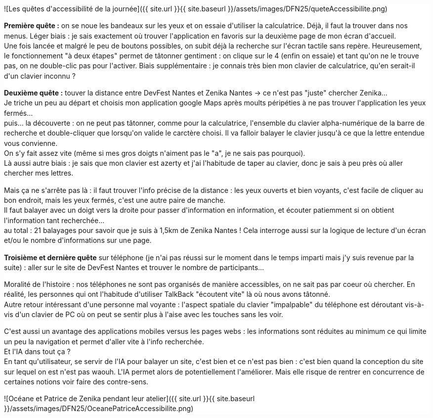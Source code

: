 ![Les quêtes d'accessibilité de la journée]({{ site.url }}{{ site.baseurl }}/assets/images/DFN25/queteAccessibilite.png) 

**Première quête :** on se noue les bandeaux sur les yeux et on essaie d'utiliser la calculatrice. Déjà, il faut la trouver dans nos menus. Léger biais : je sais exactement où trouver l'application en favoris sur la deuxième page de mon écran d'accueil.  
Une fois lancée et malgré le peu de boutons possibles, on subit déjà la recherche sur l'écran tactile sans repère. Heureusement, le fonctionnement "à deux étapes" permet de tâtonner gentiment : on clique sur le 4 (enfin on essaie) et tant qu'on ne le trouve pas, on ne double-clic pas pour l'activer.
Biais supplémentaire : je connais très bien mon clavier de calculatrice, qu'en serait-il d'un clavier inconnu ?

**Deuxième quête :** touver la distance entre DevFest Nantes et Zenika Nantes -> ce n'est pas "juste" chercher Zenika...  
Je triche un peu au départ et choisis mon application google Maps après moults péripéties à ne pas trouver l'application les yeux fermés...  
puis... la découverte : on ne peut pas tâtonner, comme pour la calculatrice, l'ensemble du clavier alpha-numérique de la barre de recherche et double-cliquer que lorsqu'on valide le carctère choisi. Il va falloir balayer le clavier jusqu'à ce que la lettre entendue vous convienne.  
On s'y fait assez vite (même si mes gros doigts n'aiment pas le "a", je ne sais pas pourquoi).  
Là aussi autre biais : je sais que mon clavier est azerty et j'ai l'habitude de taper au clavier, donc je sais à peu près où aller chercher mes lettres.  

Mais ça ne s'arrête pas là : il faut trouver l'info précise de la distance : les yeux ouverts et bien voyants, c'est facile de cliquer au bon endroit, mais les yeux fermés, c'est une autre paire de manche.  
Il faut balayer avec un doigt vers la droite pour passer d'information en information, et écouter patiemment si on obtient l'information tant recherchée...  
au total : 21 balayages pour savoir que je suis à 1,5km de Zenika Nantes ! Cela interroge aussi sur la logique de lecture d'un écran et/ou le nombre d'informations sur une page.  

**Troisième et dernière quête** sur téléphone (je n'ai pas réussi sur le moment dans le temps imparti mais j'y suis revenue par la suite) : aller sur le site de DevFest Nantes et trouver le nombre de participants...  

Moralité de l'histoire : nos téléphones ne sont pas organisés de manière accessibles, on ne sait pas par coeur où chercher.
En réalité, les personnes qui ont l'habitude d'utiliser TalkBack "écoutent vite" là où nous avons tâtonné.  
Autre retour intéressant d'une personne mal voyante : l'aspect spatiale du clavier "impalpable" du téléphone est déroutant vis-à-vis d'un clavier de PC où on peut se sentir plus à l'aise avec les touches sans les voir.  

C'est aussi un avantage des applications mobiles versus les pages webs : les informations sont réduites au minimum ce qui limite un peu la navigation et permet d'aller vite à l'info recherchée.  
Et l'IA dans tout ça ?  
En tant qu'utilisateur, se servir de l'IA pour balayer un site, c'est bien et ce n'est pas bien  : c'est bien quand la conception du site sur lequel on est n'est pas waouh. L'IA permet alors de potentiellement l'améliorer. Mais elle risque de rentrer en concurrence de certaines notions voir faire des contre-sens.  

![Océane et Patrice de Zenika pendant leur atelier]({{ site.url }}{{ site.baseurl }}/assets/images/DFN25/OceanePatriceAccessibilite.png)
